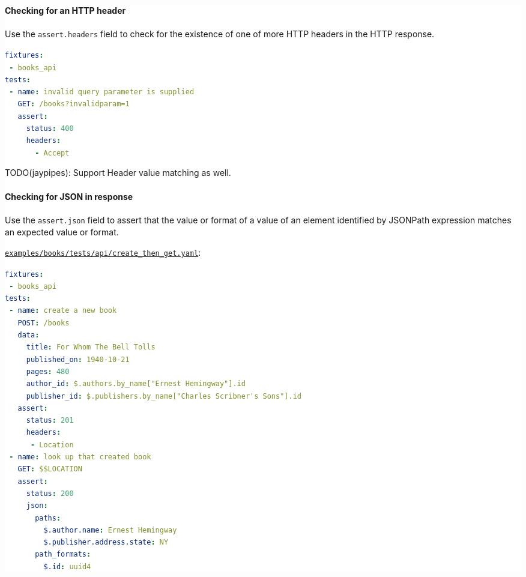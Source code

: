 #### Checking for an HTTP header

Use the `assert.headers` field to check for the existence of one of
more HTTP headers in the HTTP response.

```yaml
fixtures:
 - books_api
tests:
 - name: invalid query parameter is supplied
   GET: /books?invalidparam=1
   assert:
     status: 400
     headers:
       - Accept
```

TODO(jaypipes): Support Header value matching as well.

#### Checking for JSON in response

Use the `assert.json` field to assert that the value or format of a value of
an element identified by JSONPath expression matches an expected value or
format.

[`examples/books/tests/api/create_then_get.yaml`](../examples/books/tests/api/create_then_get.yaml):

```yaml
fixtures:
 - books_api
tests:
 - name: create a new book
   POST: /books
   data:
     title: For Whom The Bell Tolls
     published_on: 1940-10-21
     pages: 480
     author_id: $.authors.by_name["Ernest Hemingway"].id
     publisher_id: $.publishers.by_name["Charles Scribner's Sons"].id
   assert:
     status: 201
     headers:
      - Location
 - name: look up that created book
   GET: $$LOCATION
   assert:
     status: 200
     json:
       paths:
         $.author.name: Ernest Hemingway
         $.publisher.address.state: NY
       path_formats:
         $.id: uuid4
```


[gdt]: https://github.com/gdt-dev/gdt